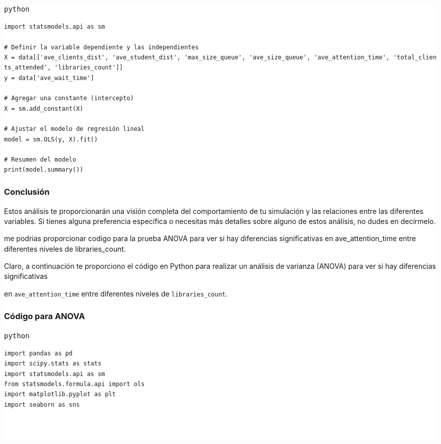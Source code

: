 <pre><div class="dark bg-gray-950 rounded-md border-[0.5px] border-token-border-medium"><div class="flex items-center relative text-token-text-secondary bg-token-main-surface-secondary px-4 py-2 text-xs font-sans justify-between rounded-t-md"><span>python</span><div class="flex items-center"><span class="" data-state="closed"></span></div></div></div></pre>

<pre><div class="dark bg-gray-950 rounded-md border-[0.5px] border-token-border-medium"><div class="overflow-y-auto p-4 text-left undefined" dir="ltr"><code class="!whitespace-pre hljs language-python">import statsmodels.api as sm

# Definir la variable dependiente y las independientes
X = data[['ave_clients_dist', 'ave_student_dist', 'max_size_queue', 'ave_size_queue', 'ave_attention_time', 'total_clients_attended', 'libraries_count']]
y = data['ave_wait_time']

# Agregar una constante (intercepto)
X = sm.add_constant(X)

# Ajustar el modelo de regresión lineal
model = sm.OLS(y, X).fit()

# Resumen del modelo
print(model.summary())
</code></div></div></pre>

### Conclusión

Estos análisis te proporcionarán una visión completa del comportamiento de tu simulación y las relaciones entre las diferentes variables. Si tienes alguna preferencia específica o necesitas más detalles sobre alguno de estos análisis, no dudes en decírmelo.

me podrias proporcionar codigo para la prueba ANOVA para ver si hay diferencias significativas en ave\_attention\_time entre diferentes niveles de libraries\_count.

Claro, a continuación te proporciono el código en Python para realizar un análisis de varianza (ANOVA) para ver si hay diferencias significativas

en `ave_attention_time` entre diferentes niveles de `libraries_count`.

### Código para ANOVA

<pre><div class="dark bg-gray-950 rounded-md border-[0.5px] border-token-border-medium"><div class="flex items-center relative text-token-text-secondary bg-token-main-surface-secondary px-4 py-2 text-xs font-sans justify-between rounded-t-md"><span>python</span><div class="flex items-center"><span class="" data-state="closed"></span></div></div></div></pre>

<pre><div class="dark bg-gray-950 rounded-md border-[0.5px] border-token-border-medium"><div class="overflow-y-auto p-4 text-left undefined" dir="ltr"><code class="!whitespace-pre hljs language-python">import pandas as pd
import scipy.stats as stats
import statsmodels.api as sm
from statsmodels.formula.api import ols
import matplotlib.pyplot as plt
import seaborn as sns
